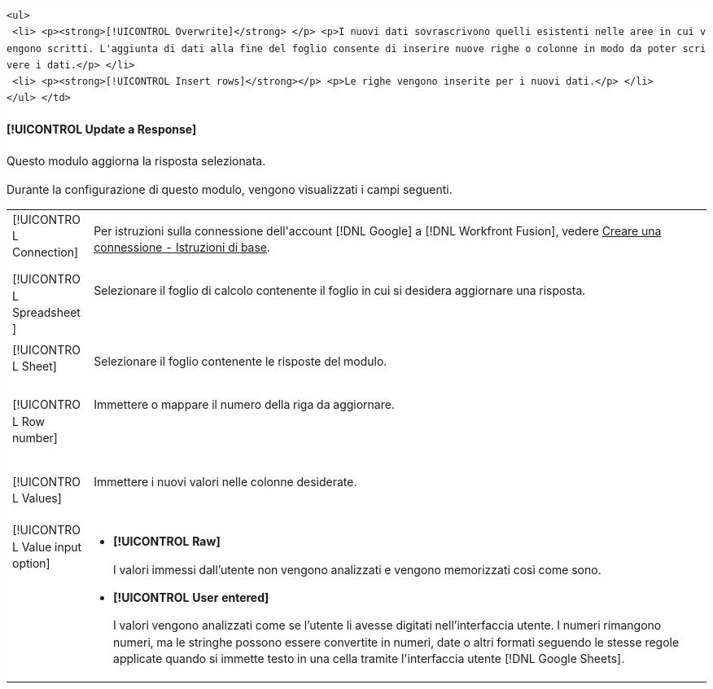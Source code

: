     <ul> 
     <li> <p><strong>[!UICONTROL Overwrite]</strong> </p> <p>I nuovi dati sovrascrivono quelli esistenti nelle aree in cui vengono scritti. L'aggiunta di dati alla fine del foglio consente di inserire nuove righe o colonne in modo da poter scrivere i dati.</p> </li> 
     <li> <p><strong>[!UICONTROL Insert rows]</strong></p> <p>Le righe vengono inserite per i nuovi dati.</p> </li> 
    </ul> </td> 
  </tr> 
 </tbody> 
</table>

#### [!UICONTROL Update a Response]

Questo modulo aggiorna la risposta selezionata.

Durante la configurazione di questo modulo, vengono visualizzati i campi seguenti.

<table style="table-layout:auto"> 
 <col> 
 <col> 
 <tbody> 
  <tr> 
   <td role="rowheader">[!UICONTROL Connection]</td> 
   <td> <p>Per istruzioni sulla connessione dell'account [!DNL Google] a [!DNL Workfront Fusion], vedere <a href="/help/workfront-fusion/create-scenarios/connect-to-apps/connect-to-fusion-general.md" class="MCXref xref">Creare una connessione - Istruzioni di base</a>.</p> </td> 
  </tr> 
  <tr> 
   <td role="rowheader">[!UICONTROL Spreadsheet]</td> 
   <td> <p>Selezionare il foglio di calcolo contenente il foglio in cui si desidera aggiornare una risposta.</p> </td> 
  </tr> 
  <tr> 
   <td role="rowheader">[!UICONTROL Sheet]</td> 
   <td> <p> Selezionare il foglio contenente le risposte del modulo.</p> </td> 
  </tr> 
  <tr> 
   <td role="rowheader"> <p>[!UICONTROL Row number]</p> </td> 
   <td> <p>Immettere o mappare il numero della riga da aggiornare.</p> </td> 
  </tr> 
  <tr> 
   <td role="rowheader"> <p>[!UICONTROL Values]</p> </td> 
   <td> <p>Immettere i nuovi valori nelle colonne desiderate.</p> </td> 
  </tr> 
  <tr data-mc-conditions=""> 
   <td role="rowheader">[!UICONTROL Value input option]</td> 
   <td> 
    <ul> 
     <li> <p><strong>[!UICONTROL Raw]</strong> </p> <p> I valori immessi dall’utente non vengono analizzati e vengono memorizzati così come sono. </p> </li> 
     <li> <p><strong>[!UICONTROL User entered]</strong></p> <p>I valori vengono analizzati come se l’utente li avesse digitati nell’interfaccia utente. I numeri rimangono numeri, ma le stringhe possono essere convertite in numeri, date o altri formati seguendo le stesse regole applicate quando si immette testo in una cella tramite l'interfaccia utente [!DNL Google Sheets].</p> </li> 
    </ul> </td> 
  </tr> 
 </tbody> 
</table>

